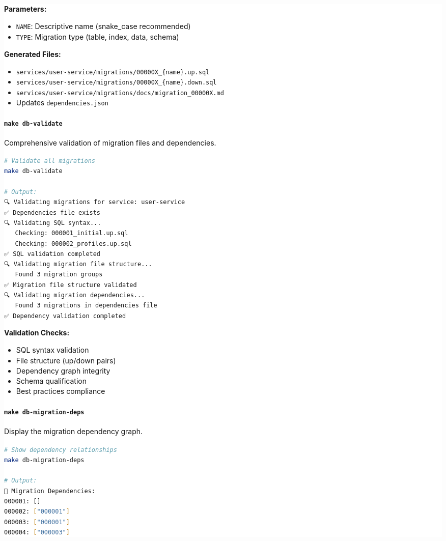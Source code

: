 **Parameters:**
- `NAME`: Descriptive name (snake_case recommended)
- `TYPE`: Migration type (table, index, data, schema)

**Generated Files:**
- `services/user-service/migrations/00000X_{name}.up.sql`
- `services/user-service/migrations/00000X_{name}.down.sql`
- `services/user-service/migrations/docs/migration_00000X.md`
- Updates `dependencies.json`

#### `make db-validate`
Comprehensive validation of migration files and dependencies.

```bash
# Validate all migrations
make db-validate

# Output:
🔍 Validating migrations for service: user-service
✅ Dependencies file exists
🔍 Validating SQL syntax...
   Checking: 000001_initial.up.sql
   Checking: 000002_profiles.up.sql
✅ SQL validation completed
🔍 Validating migration file structure...
   Found 3 migration groups
✅ Migration file structure validated
🔍 Validating migration dependencies...
   Found 3 migrations in dependencies file
✅ Dependency validation completed
```

**Validation Checks:**
- SQL syntax validation
- File structure (up/down pairs)
- Dependency graph integrity
- Schema qualification
- Best practices compliance

#### `make db-migration-deps`
Display the migration dependency graph.

```bash
# Show dependency relationships
make db-migration-deps

# Output:
🔗 Migration Dependencies:
000001: []
000002: ["000001"]
000003: ["000001"]
000004: ["000003"]
```

